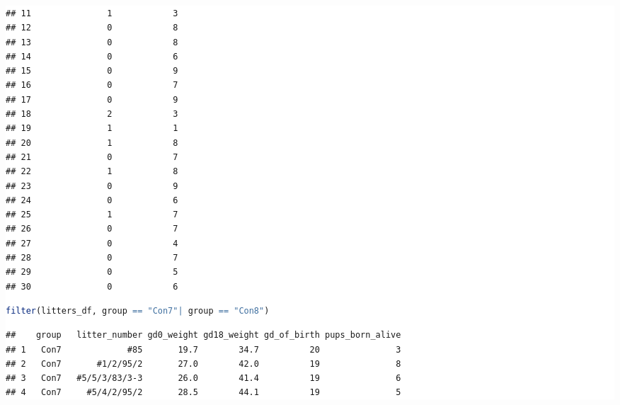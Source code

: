     ## 11               1            3
    ## 12               0            8
    ## 13               0            8
    ## 14               0            6
    ## 15               0            9
    ## 16               0            7
    ## 17               0            9
    ## 18               2            3
    ## 19               1            1
    ## 20               1            8
    ## 21               0            7
    ## 22               1            8
    ## 23               0            9
    ## 24               0            6
    ## 25               1            7
    ## 26               0            7
    ## 27               0            4
    ## 28               0            7
    ## 29               0            5
    ## 30               0            6

``` r
filter(litters_df, group == "Con7"| group == "Con8")
```

    ##    group   litter_number gd0_weight gd18_weight gd_of_birth pups_born_alive
    ## 1   Con7             #85       19.7        34.7          20               3
    ## 2   Con7       #1/2/95/2       27.0        42.0          19               8
    ## 3   Con7   #5/5/3/83/3-3       26.0        41.4          19               6
    ## 4   Con7     #5/4/2/95/2       28.5        44.1          19               5